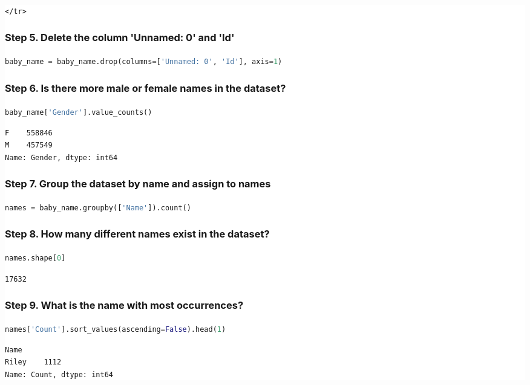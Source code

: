     </tr>
  </tbody>
</table>
</div>



### Step 5. Delete the column 'Unnamed: 0' and 'Id'


```python
baby_name = baby_name.drop(columns=['Unnamed: 0', 'Id'], axis=1)
```

### Step 6. Is there more male or female names in the dataset?


```python
baby_name['Gender'].value_counts()
```




    F    558846
    M    457549
    Name: Gender, dtype: int64



### Step 7. Group the dataset by name and assign to names


```python
names = baby_name.groupby(['Name']).count()
```

### Step 8. How many different names exist in the dataset?


```python
names.shape[0]
```




    17632



### Step 9. What is the name with most occurrences?


```python
names['Count'].sort_values(ascending=False).head(1)
```




    Name
    Riley    1112
    Name: Count, dtype: int64
